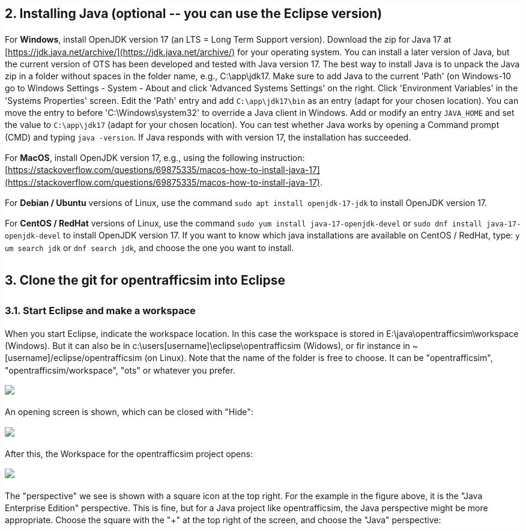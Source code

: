 
## 2. Installing Java (optional -- you can use the Eclipse version)

For **Windows**, install OpenJDK version 17 (an LTS = Long Term Support version). Download the zip for Java 17 at [https://jdk.java.net/archive/](https://jdk.java.net/archive/) for your operating system. You can install a later version of Java, but the current version of OTS has been developed and tested with Java version 17. The best way to install Java is to unpack the Java zip in a folder without spaces in the folder name, e.g., C:\app\jdk17. Make sure to add Java to the current 'Path' (on Windows-10 go to Windows Settings - System - About and click 'Advanced Systems Settings' on the right. Click 'Environment Variables' in the 'Systems Properties' screen. Edit the 'Path' entry and add `C:\app\jdk17\bin` as an entry (adapt for your chosen location). You can move the entry to before 'C:\Windows\system32' to override a Java client in Windows. Add or modify an entry `JAVA_HOME` and set the value to `C:\app\jdk17` (adapt for your chosen location). You can test whether Java works by opening a Command prompt (CMD) and typing `java -version`. If Java responds with with version 17, the installation has succeeded.

For **MacOS**, install OpenJDK version 17, e.g., using the following instruction: [https://stackoverflow.com/questions/69875335/macos-how-to-install-java-17](https://stackoverflow.com/questions/69875335/macos-how-to-install-java-17).

For **Debian / Ubuntu** versions of Linux, use the command `sudo apt install openjdk-17-jdk` to install OpenJDK version 17. 

For **CentOS / RedHat** versions of Linux, use the command `sudo yum install java-17-openjdk-devel` or `sudo dnf install java-17-openjdk-devel` to install OpenJDK version 17. If you want to know which java installations are available on CentOS / RedHat, type: `yum search jdk` or `dnf search jdk`, and choose the one you want to install.


## 3. Clone the git for opentrafficsim into Eclipse

### 3.1. Start Eclipse and make a workspace

When you start Eclipse, indicate the workspace location. In this case the workspace is stored in E:\java\opentrafficsim\workspace (Windows). But it can also be in c:\users\[username]\eclipse\opentrafficsim (Widows), or fir instance in ~[username]/eclipse/opentrafficsim (on Linux). Note that the name of the folder is free to choose. It can be "opentrafficsim", "opentrafficsim/workspace", "ots" or whatever you prefer.

![](../images/01-technical/install-developer-001.png)

An opening screen is shown, which can be closed with "Hide":

![](../images/01-technical/install-developer-002.png)

After this, the Workspace for the opentrafficsim project opens:

![](../images/01-technical/install-developer-003.png)

The "perspective" we see is shown with a square icon at the top right. For the example in the figure above, it is the "Java Enterprise Edition" perspective. This is fine, but for a Java project like opentrafficsim, the Java perspective might be more appropriate. Choose the square with the "+" at the top right of the screen, and choose the "Java" perspective:
